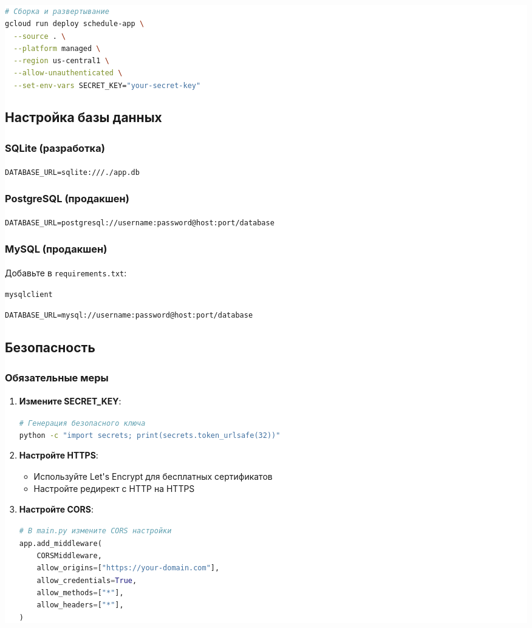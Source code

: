 ```bash
# Сборка и развертывание
gcloud run deploy schedule-app \
  --source . \
  --platform managed \
  --region us-central1 \
  --allow-unauthenticated \
  --set-env-vars SECRET_KEY="your-secret-key"
```

## Настройка базы данных

### SQLite (разработка)

```env
DATABASE_URL=sqlite:///./app.db
```

### PostgreSQL (продакшен)

```env
DATABASE_URL=postgresql://username:password@host:port/database
```

### MySQL (продакшен)

Добавьте в `requirements.txt`:
```
mysqlclient
```

```env
DATABASE_URL=mysql://username:password@host:port/database
```

## Безопасность

### Обязательные меры

1. **Измените SECRET_KEY**:
   ```bash
   # Генерация безопасного ключа
   python -c "import secrets; print(secrets.token_urlsafe(32))"
   ```

2. **Настройте HTTPS**:
   - Используйте Let's Encrypt для бесплатных сертификатов
   - Настройте редирект с HTTP на HTTPS

3. **Настройте CORS**:
   ```python
   # В main.py измените CORS настройки
   app.add_middleware(
       CORSMiddleware,
       allow_origins=["https://your-domain.com"],
       allow_credentials=True,
       allow_methods=["*"],
       allow_headers=["*"],
   )
   ```
